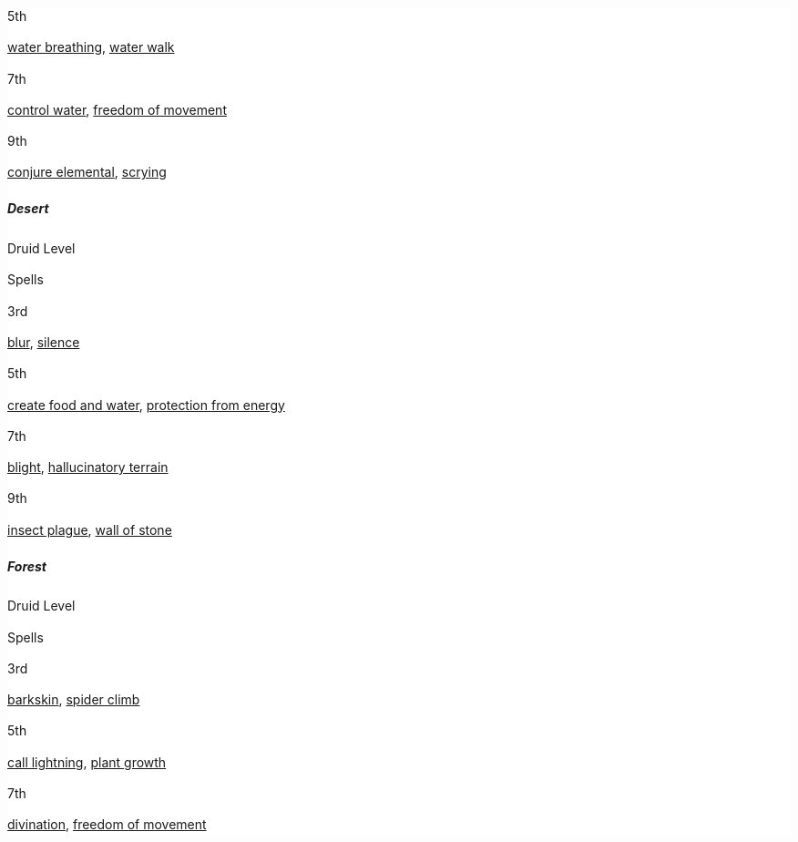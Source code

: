 5th

[water breathing](https://www.dndbeyond.com/spells/water-breathing), [water walk](https://www.dndbeyond.com/spells/water-walk)

7th

[control water](https://www.dndbeyond.com/spells/control-water), [freedom of movement](https://www.dndbeyond.com/spells/freedom-of-movement)

9th

[conjure elemental](https://www.dndbeyond.com/spells/conjure-elemental), [scrying](https://www.dndbeyond.com/spells/scrying)

##### [](https://www.dndbeyond.com/sources/phb/druid#Desert)Desert

Druid Level

Spells

3rd

[blur](https://www.dndbeyond.com/spells/blur), [silence](https://www.dndbeyond.com/spells/silence)

5th

[create food and water](https://www.dndbeyond.com/spells/create-food-and-water), [protection from energy](https://www.dndbeyond.com/spells/protection-from-energy)

7th

[blight](https://www.dndbeyond.com/spells/blight), [hallucinatory terrain](https://www.dndbeyond.com/spells/hallucinatory-terrain)

9th

[insect plague](https://www.dndbeyond.com/spells/insect-plague), [wall of stone](https://www.dndbeyond.com/spells/wall-of-stone)

##### [](https://www.dndbeyond.com/sources/phb/druid#Forest)Forest

Druid Level

Spells

3rd

[barkskin](https://www.dndbeyond.com/spells/barkskin), [spider climb](https://www.dndbeyond.com/spells/spider-climb)

5th

[call lightning](https://www.dndbeyond.com/spells/call-lightning), [plant growth](https://www.dndbeyond.com/spells/plant-growth)

7th

[divination](https://www.dndbeyond.com/spells/divination), [freedom of movement](https://www.dndbeyond.com/spells/freedom-of-movement)
